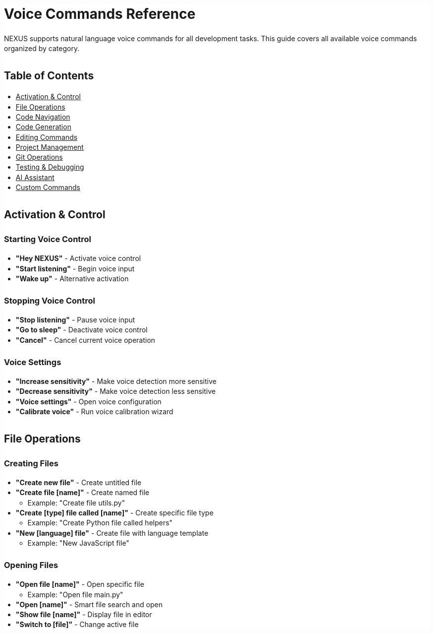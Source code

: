 # Voice Commands Reference

NEXUS supports natural language voice commands for all development tasks. This guide covers all available voice commands organized by category.

## Table of Contents
- [Activation & Control](#activation--control)
- [File Operations](#file-operations)
- [Code Navigation](#code-navigation)
- [Code Generation](#code-generation)
- [Editing Commands](#editing-commands)
- [Project Management](#project-management)
- [Git Operations](#git-operations)
- [Testing & Debugging](#testing--debugging)
- [AI Assistant](#ai-assistant)
- [Custom Commands](#custom-commands)

## Activation & Control

### Starting Voice Control
- **"Hey NEXUS"** - Activate voice control
- **"Start listening"** - Begin voice input
- **"Wake up"** - Alternative activation

### Stopping Voice Control
- **"Stop listening"** - Pause voice input
- **"Go to sleep"** - Deactivate voice control
- **"Cancel"** - Cancel current voice operation

### Voice Settings
- **"Increase sensitivity"** - Make voice detection more sensitive
- **"Decrease sensitivity"** - Make voice detection less sensitive
- **"Voice settings"** - Open voice configuration
- **"Calibrate voice"** - Run voice calibration wizard

## File Operations

### Creating Files
- **"Create new file"** - Create untitled file
- **"Create file [name]"** - Create named file
  - Example: "Create file utils.py"
- **"Create [type] file called [name]"** - Create specific file type
  - Example: "Create Python file called helpers"
- **"New [language] file"** - Create file with language template
  - Example: "New JavaScript file"

### Opening Files
- **"Open file [name]"** - Open specific file
  - Example: "Open file main.py"
- **"Open [name]"** - Smart file search and open
- **"Show file [name]"** - Display file in editor
- **"Switch to [file]"** - Change active file
